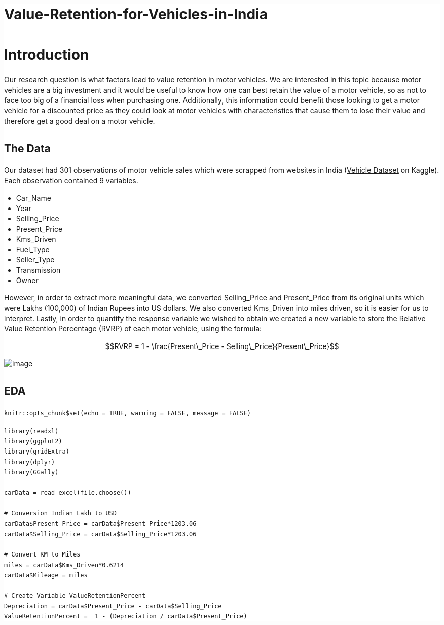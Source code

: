 # Value-Retention-for-Vehicles-in-India
# Introduction

Our research question is what factors lead to value retention in motor vehicles. We are interested in this topic because motor vehicles are a big investment and it would be useful to know how one can best retain the value of a motor vehicle, so as not to face too big of a financial loss when purchasing one. Additionally, this information could benefit those looking to get a motor vehicle for a discounted price as they could look at motor vehicles with characteristics that cause them to lose their value and therefore get a good deal on a motor vehicle.

## The Data

Our dataset had 301 observations of motor vehicle sales which were scrapped from websites in India ([Vehicle Dataset](https://www.kaggle.com/datasets/nehalbirla/vehicle-dataset-from-cardekho/?select=car+data.csv) on Kaggle). Each observation contained 9 variables.

-   Car_Name
-   Year
-   Selling_Price
-   Present_Price
-   Kms_Driven
-   Fuel_Type
-   Seller_Type
-   Transmission
-   Owner

However, in order to extract more meaningful data, we converted Selling_Price and Present_Price from its original units which were Lakhs (100,000) of Indian Rupees into US dollars. We also converted Kms_Driven into miles driven, so it is easier for us to interpret. Lastly, in order to quantify the response variable we wished to obtain we created a new variable to store the Relative Value Retention Percentage (RVRP) of each motor vehicle, using the formula:

$$RVRP = 1 - \frac{Present\_Price - Selling\_Price}{Present\_Price}$$

<img width="1000" alt="image" src="https://github.com/ssant096/Value-Retention-for-Vehicles-in-India/assets/102336530/e961e052-0c08-4479-a072-28c53bca38d9">


## EDA

```{r setup, include=FALSE}
knitr::opts_chunk$set(echo = TRUE, warning = FALSE, message = FALSE)
```

```{r, echo=FALSE}
library(readxl)
library(ggplot2)
library(gridExtra)
library(dplyr)
library(GGally)

carData = read_excel(file.choose())

# Conversion Indian Lakh to USD
carData$Present_Price = carData$Present_Price*1203.06 
carData$Selling_Price = carData$Selling_Price*1203.06

# Convert KM to Miles
miles = carData$Kms_Driven*0.6214
carData$Mileage = miles

# Create Variable ValueRetentionPercent
Depreciation = carData$Present_Price - carData$Selling_Price
ValueRetentionPercent =  1 - (Depreciation / carData$Present_Price)
```